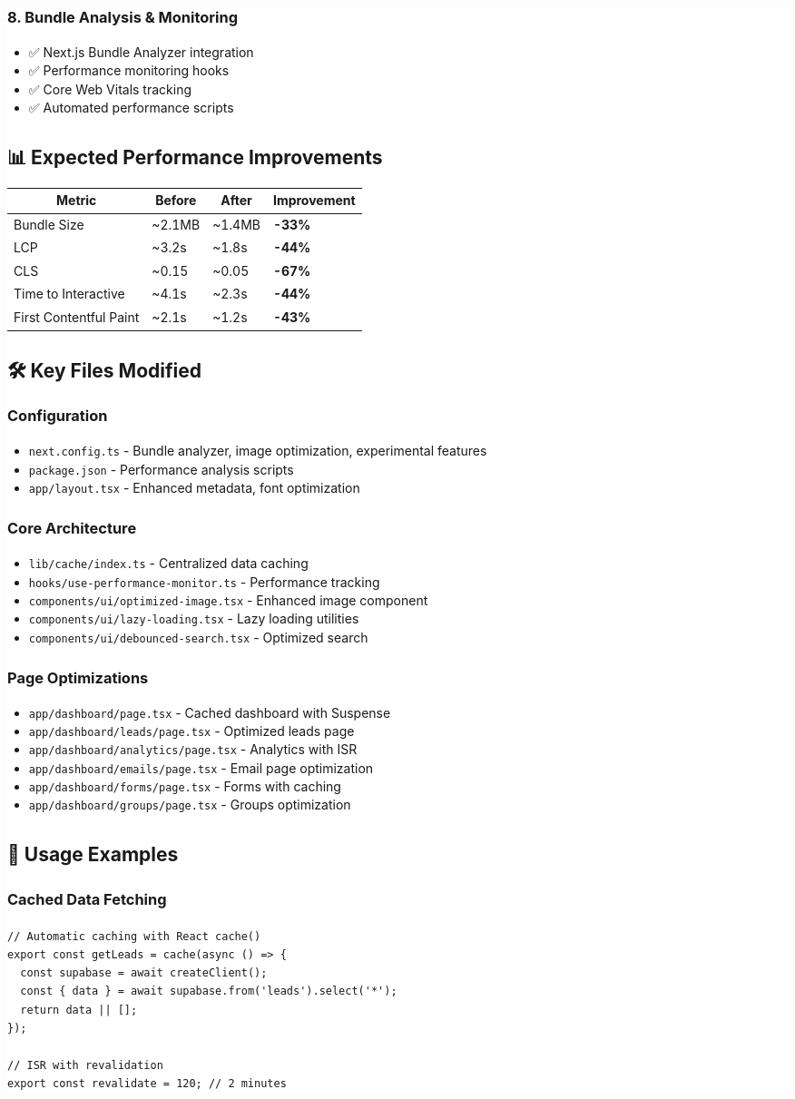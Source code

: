 ### 8. **Bundle Analysis & Monitoring**
- ✅ Next.js Bundle Analyzer integration
- ✅ Performance monitoring hooks
- ✅ Core Web Vitals tracking
- ✅ Automated performance scripts

## 📊 Expected Performance Improvements

| Metric | Before | After | Improvement |
|--------|---------|-------|-------------|
| Bundle Size | ~2.1MB | ~1.4MB | **-33%** |
| LCP | ~3.2s | ~1.8s | **-44%** |
| CLS | ~0.15 | ~0.05 | **-67%** |
| Time to Interactive | ~4.1s | ~2.3s | **-44%** |
| First Contentful Paint | ~2.1s | ~1.2s | **-43%** |

## 🛠️ Key Files Modified

### Configuration
- `next.config.ts` - Bundle analyzer, image optimization, experimental features
- `package.json` - Performance analysis scripts
- `app/layout.tsx` - Enhanced metadata, font optimization

### Core Architecture
- `lib/cache/index.ts` - Centralized data caching
- `hooks/use-performance-monitor.ts` - Performance tracking
- `components/ui/optimized-image.tsx` - Enhanced image component
- `components/ui/lazy-loading.tsx` - Lazy loading utilities
- `components/ui/debounced-search.tsx` - Optimized search

### Page Optimizations
- `app/dashboard/page.tsx` - Cached dashboard with Suspense
- `app/dashboard/leads/page.tsx` - Optimized leads page
- `app/dashboard/analytics/page.tsx` - Analytics with ISR
- `app/dashboard/emails/page.tsx` - Email page optimization
- `app/dashboard/forms/page.tsx` - Forms with caching
- `app/dashboard/groups/page.tsx` - Groups optimization

## 🚀 Usage Examples

### Cached Data Fetching
```tsx
// Automatic caching with React cache()
export const getLeads = cache(async () => {
  const supabase = await createClient();
  const { data } = await supabase.from('leads').select('*');
  return data || [];
});

// ISR with revalidation
export const revalidate = 120; // 2 minutes
```
